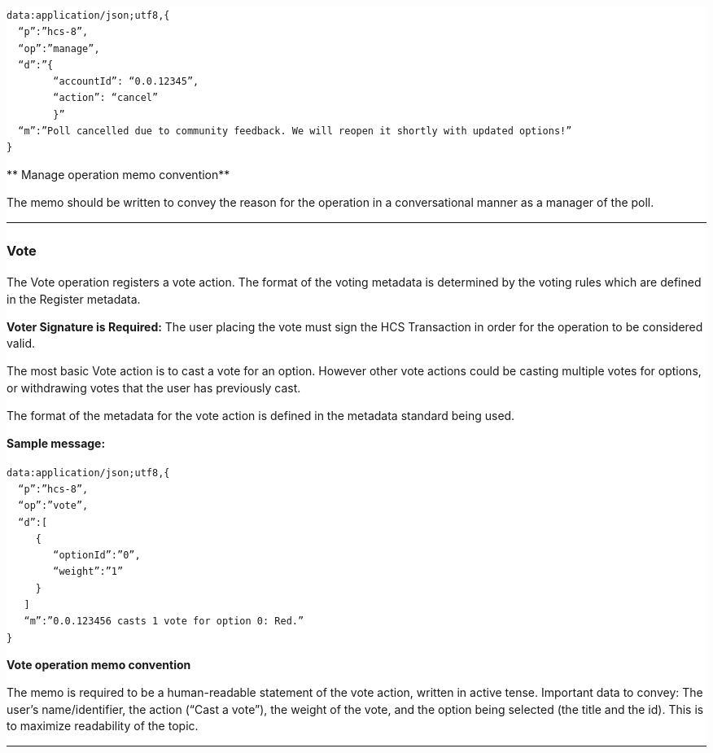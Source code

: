 ``` 
data:application/json;utf8,{
  “p”:”hcs-8”,
  “op”:”manage”,
  “d”:”{ 
        “accountId”: “0.0.12345”,
        “action”: “cancel”
        }”
  “m”:”Poll cancelled due to community feedback. We will reopen it shortly with updated options!”
}
```

** Manage operation memo convention**

The memo should be written to convey the reason for the operation in a conversational manner as a manager of the poll.

---

### Vote

The Vote operation registers a vote action. The format of the voting metadata is determined by the voting rules which are defined in the Register metadata.

**Voter Signature is Required:** The user placing the vote must sign the HCS Transaction in order for the operation to be considered valid.

The most basic Vote action is to cast a vote for an option. However other vote actions could be casting multiple votes for options, or withdrawing votes that the user has previously cast.

The format of the metadata for the vote action is defined in the metadata standard being used.

**Sample message:**

```
data:application/json;utf8,{
  “p”:”hcs-8”,
  “op”:”vote”,
  “d”:[
     {
        “optionId”:”0”,
        “weight”:”1”
     }
   ]
   “m”:”0.0.123456 casts 1 vote for option 0: Red.”
}
```

**Vote operation memo convention**

The memo is required to be a human-readable statement of the vote action, written in active tense. Important data to convey: The user’s name/identifier, the action (“Cast a vote”), the weight of the vote, and the option being selected (the title and the id). This is to maximize readability of the topic.

---
